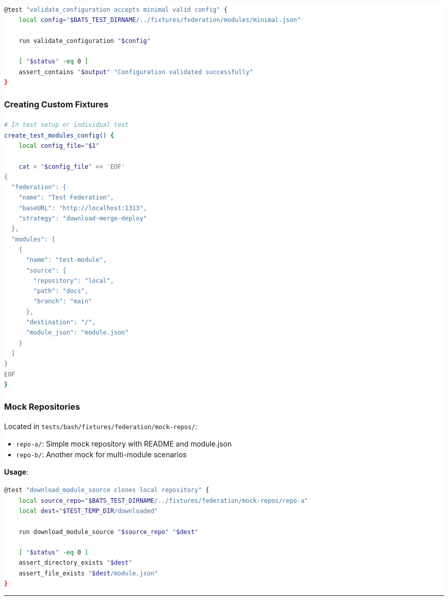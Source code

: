 ```bash
@test "validate_configuration accepts minimal valid config" {
    local config="$BATS_TEST_DIRNAME/../fixtures/federation/modules/minimal.json"

    run validate_configuration "$config"

    [ "$status" -eq 0 ]
    assert_contains "$output" "Configuration validated successfully"
}
```

### Creating Custom Fixtures

```bash
# In test setup or individual test
create_test_modules_config() {
    local config_file="$1"

    cat > "$config_file" << 'EOF'
{
  "federation": {
    "name": "Test Federation",
    "baseURL": "http://localhost:1313",
    "strategy": "download-merge-deploy"
  },
  "modules": [
    {
      "name": "test-module",
      "source": {
        "repository": "local",
        "path": "docs",
        "branch": "main"
      },
      "destination": "/",
      "module_json": "module.json"
    }
  ]
}
EOF
}
```

### Mock Repositories

Located in `tests/bash/fixtures/federation/mock-repos/`:

- `repo-a/`: Simple mock repository with README and module.json
- `repo-b/`: Another mock for multi-module scenarios

**Usage**:
```bash
@test "download_module_source clones local repository" {
    local source_repo="$BATS_TEST_DIRNAME/../fixtures/federation/mock-repos/repo-a"
    local dest="$TEST_TEMP_DIR/downloaded"

    run download_module_source "$source_repo" "$dest"

    [ "$status" -eq 0 ]
    assert_directory_exists "$dest"
    assert_file_exists "$dest/module.json"
}
```

---